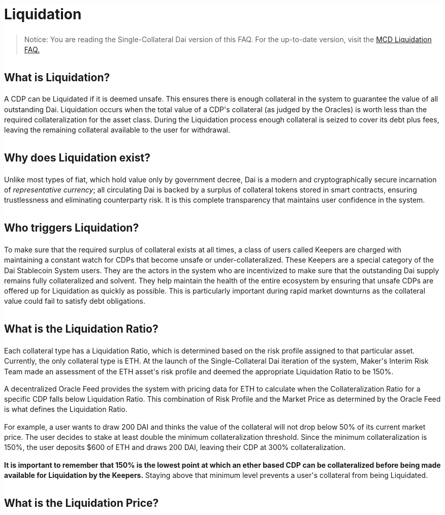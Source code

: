 # Liquidation

> Notice: You are reading the Single-Collateral Dai version of this FAQ. For the up-to-date version, visit the [MCD Liquidation FAQ.](/faqs/liquidation.md)

## What is Liquidation?

A CDP can be Liquidated if it is deemed unsafe. This ensures there is enough collateral in the system to guarantee the value of all outstanding Dai. Liquidation occurs when the total value of a CDP's collateral \(as judged by the Oracles\) is worth less than the required collateralization for the asset class. During the Liquidation process enough collateral is seized to cover its debt plus fees, leaving the remaining collateral available to the user for withdrawal.

## Why does Liquidation exist?

Unlike most types of fiat, which hold value only by government decree, Dai is a modern and cryptographically secure incarnation of _representative currency_; all circulating Dai is backed by a surplus of collateral tokens stored in smart contracts, ensuring trustlessness and eliminating counterparty risk. It is this complete transparency that maintains user confidence in the system.

## Who triggers Liquidation?

To make sure that the required surplus of collateral exists at all times, a class of users called Keepers are charged with maintaining a constant watch for CDPs that become unsafe or under-collateralized. These Keepers are a special category of the Dai Stablecoin System users. They are the actors in the system who are incentivized to make sure that the outstanding Dai supply remains fully collateralized and solvent. They help maintain the health of the entire ecosystem by ensuring that unsafe CDPs are offered up for Liquidation as quickly as possible. This is particularly important during rapid market downturns as the collateral value could fail to satisfy debt obligations.

## What is the Liquidation Ratio?

Each collateral type has a Liquidation Ratio, which is determined based on the risk profile assigned to that particular asset. Currently, the only collateral type is ETH. At the launch of the Single-Collateral Dai iteration of the system, Maker's Interim Risk Team made an assessment of the ETH asset's risk profile and deemed the appropriate Liquidation Ratio to be 150%.

A decentralized Oracle Feed provides the system with pricing data for ETH to calculate when the Collateralization Ratio for a specific CDP falls below Liquidation Ratio. This combination of Risk Profile and the Market Price as determined by the Oracle Feed is what defines the Liquidation Ratio.

For example, a user wants to draw 200 DAI and thinks the value of the collateral will not drop below 50% of its current market price. The user decides to stake at least double the minimum collateralization threshold. Since the minimum collateralization is 150%, the user deposits \$600 of ETH and draws 200 DAI, leaving their CDP at 300% collateralization.

**It is important to remember that 150% is the lowest point at which an ether based CDP can be collateralized before being made available for Liquidation by the Keepers.** Staying above that minimum level prevents a user's collateral from being Liquidated.

## What is the Liquidation Price?
